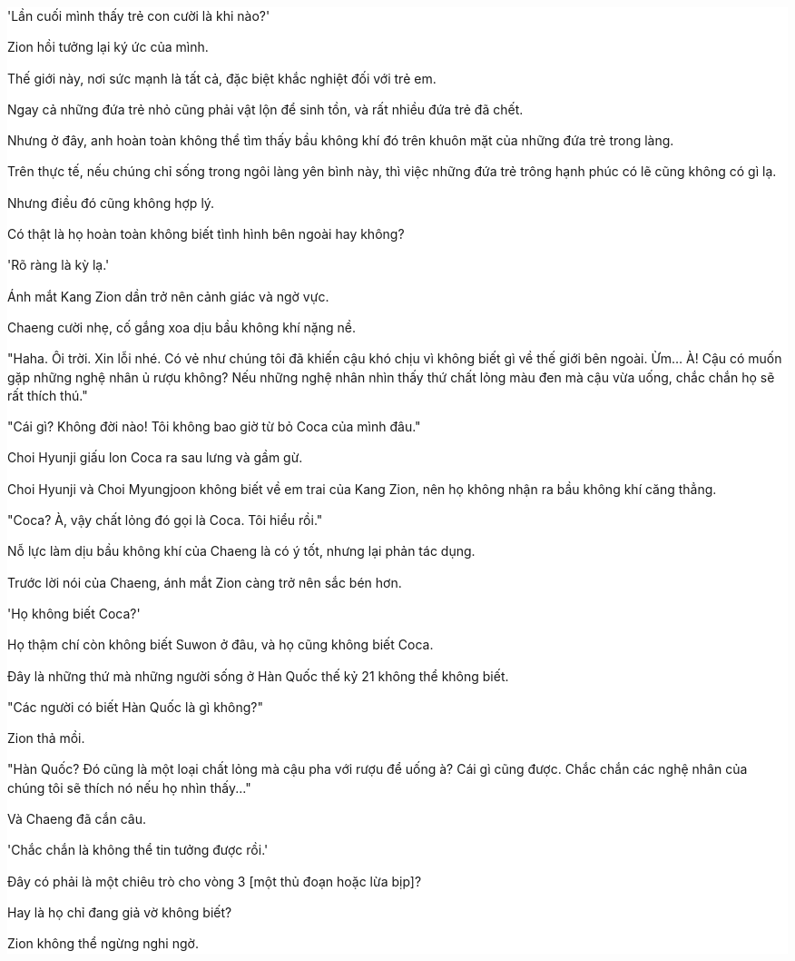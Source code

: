 'Lần cuối mình thấy trẻ con cười là khi nào?'

Zion hồi tưởng lại ký ức của mình.

Thế giới này, nơi sức mạnh là tất cả, đặc biệt khắc nghiệt đối với trẻ em.

Ngay cả những đứa trẻ nhỏ cũng phải vật lộn để sinh tồn, và rất nhiều đứa trẻ đã chết.

Nhưng ở đây, anh hoàn toàn không thể tìm thấy bầu không khí đó trên khuôn mặt của những đứa trẻ trong làng.

Trên thực tế, nếu chúng chỉ sống trong ngôi làng yên bình này, thì việc những đứa trẻ trông hạnh phúc có lẽ cũng không có gì lạ.

Nhưng điều đó cũng không hợp lý.

Có thật là họ hoàn toàn không biết tình hình bên ngoài hay không?

'Rõ ràng là kỳ lạ.'

Ánh mắt Kang Zion dần trở nên cảnh giác và ngờ vực.

Chaeng cười nhẹ, cố gắng xoa dịu bầu không khí nặng nề.

"Haha. Ôi trời. Xin lỗi nhé. Có vẻ như chúng tôi đã khiến cậu khó chịu vì không biết gì về thế giới bên ngoài. Ừm… À! Cậu có muốn gặp những nghệ nhân ủ rượu không? Nếu những nghệ nhân nhìn thấy thứ chất lỏng màu đen mà cậu vừa uống, chắc chắn họ sẽ rất thích thú."

"Cái gì? Không đời nào! Tôi không bao giờ từ bỏ Coca của mình đâu."

Choi Hyunji giấu lon Coca ra sau lưng và gầm gừ.

Choi Hyunji và Choi Myungjoon không biết về em trai của Kang Zion, nên họ không nhận ra bầu không khí căng thẳng.

"Coca? À, vậy chất lỏng đó gọi là Coca. Tôi hiểu rồi."

Nỗ lực làm dịu bầu không khí của Chaeng là có ý tốt, nhưng lại phản tác dụng.

Trước lời nói của Chaeng, ánh mắt Zion càng trở nên sắc bén hơn.

'Họ không biết Coca?'

Họ thậm chí còn không biết Suwon ở đâu, và họ cũng không biết Coca.

Đây là những thứ mà những người sống ở Hàn Quốc thế kỷ 21 không thể không biết.

"Các người có biết Hàn Quốc là gì không?"

Zion thả mồi.

"Hàn Quốc? Đó cũng là một loại chất lỏng mà cậu pha với rượu để uống à? Cái gì cũng được. Chắc chắn các nghệ nhân của chúng tôi sẽ thích nó nếu họ nhìn thấy..."

Và Chaeng đã cắn câu.

'Chắc chắn là không thể tin tưởng được rồi.'

Đây có phải là một chiêu trò cho vòng 3 [một thủ đoạn hoặc lừa bịp]?

Hay là họ chỉ đang giả vờ không biết?

Zion không thể ngừng nghi ngờ.
